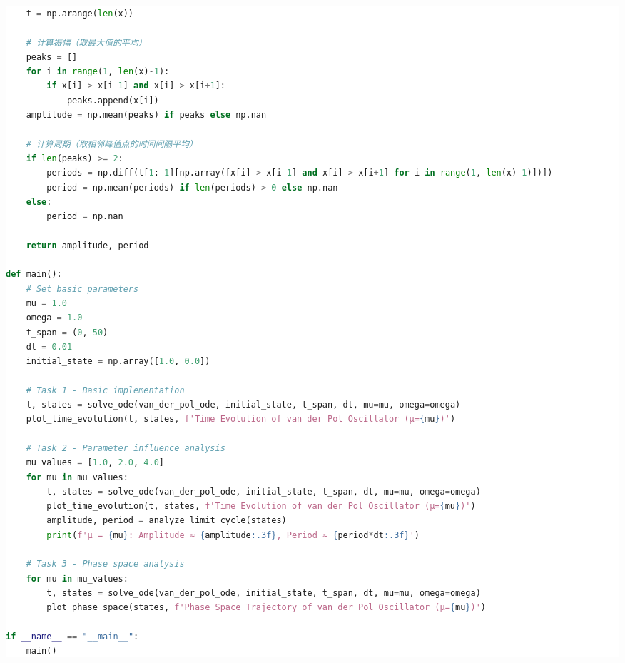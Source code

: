 ```python
    t = np.arange(len(x))
    
    # 计算振幅（取最大值的平均）
    peaks = []
    for i in range(1, len(x)-1):
        if x[i] > x[i-1] and x[i] > x[i+1]:
            peaks.append(x[i])
    amplitude = np.mean(peaks) if peaks else np.nan
    
    # 计算周期（取相邻峰值点的时间间隔平均）
    if len(peaks) >= 2:
        periods = np.diff(t[1:-1][np.array([x[i] > x[i-1] and x[i] > x[i+1] for i in range(1, len(x)-1)])])
        period = np.mean(periods) if len(periods) > 0 else np.nan
    else:
        period = np.nan
    
    return amplitude, period

def main():
    # Set basic parameters
    mu = 1.0
    omega = 1.0
    t_span = (0, 50)
    dt = 0.01
    initial_state = np.array([1.0, 0.0])
    
    # Task 1 - Basic implementation
    t, states = solve_ode(van_der_pol_ode, initial_state, t_span, dt, mu=mu, omega=omega)
    plot_time_evolution(t, states, f'Time Evolution of van der Pol Oscillator (μ={mu})')
    
    # Task 2 - Parameter influence analysis
    mu_values = [1.0, 2.0, 4.0]
    for mu in mu_values:
        t, states = solve_ode(van_der_pol_ode, initial_state, t_span, dt, mu=mu, omega=omega)
        plot_time_evolution(t, states, f'Time Evolution of van der Pol Oscillator (μ={mu})')
        amplitude, period = analyze_limit_cycle(states)
        print(f'μ = {mu}: Amplitude ≈ {amplitude:.3f}, Period ≈ {period*dt:.3f}')
    
    # Task 3 - Phase space analysis
    for mu in mu_values:
        t, states = solve_ode(van_der_pol_ode, initial_state, t_span, dt, mu=mu, omega=omega)
        plot_phase_space(states, f'Phase Space Trajectory of van der Pol Oscillator (μ={mu})')

if __name__ == "__main__":
    main()

```

